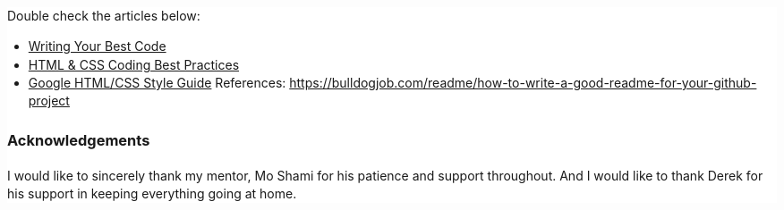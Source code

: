 Double check the articles below:
  - [Writing Your Best Code](https://learn.shayhowe.com/html-css/writing-your-best-code/)
  - [HTML & CSS Coding Best Practices](https://medium.com/@inceptiondj.info/html-css-coding-best-practice-fadb9870a00f)
  - [Google HTML/CSS Style Guide](https://google.github.io/styleguide/htmlcssguide.html#General)
References:
https://bulldogjob.com/readme/how-to-write-a-good-readme-for-your-github-project

### Acknowledgements
I would like to sincerely thank my mentor, Mo Shami for his patience and support throughout.
And I would like to thank Derek for his support in keeping everything going at home.
